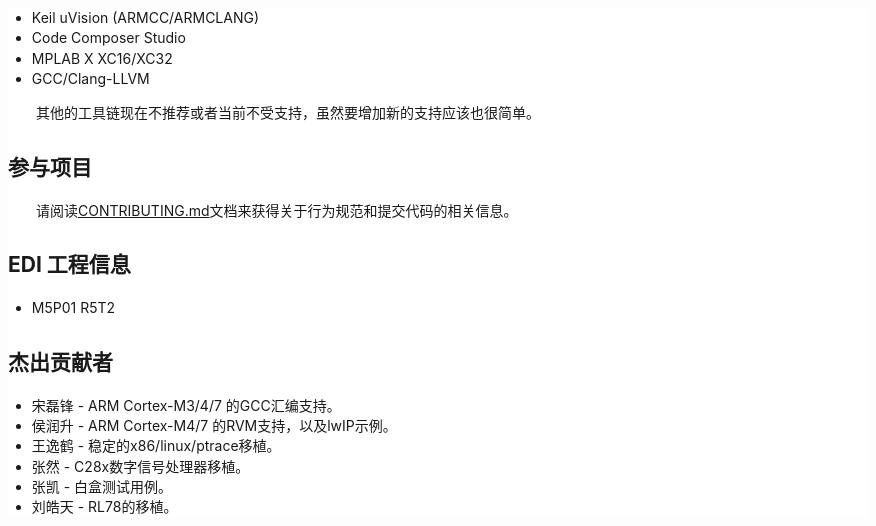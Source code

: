 - Keil uVision (ARMCC/ARMCLANG)
- Code Composer Studio
- MPLAB X XC16/XC32
- GCC/Clang-LLVM

&emsp;&emsp;其他的工具链现在不推荐或者当前不受支持，虽然要增加新的支持应该也很简单。

## 参与项目

&emsp;&emsp;请阅读[CONTRIBUTING.md](CONTRIBUTING.md)文档来获得关于行为规范和提交代码的相关信息。

## EDI 工程信息
- M5P01 R5T2

## 杰出贡献者
- 宋磊锋 - ARM Cortex-M3/4/7 的GCC汇编支持。
- 侯润升 - ARM Cortex-M4/7 的RVM支持，以及lwIP示例。
- 王逸鹤 - 稳定的x86/linux/ptrace移植。
- 张然 - C28x数字信号处理器移植。
- 张凯 - 白盒测试用例。
- 刘皓天 - RL78的移植。
